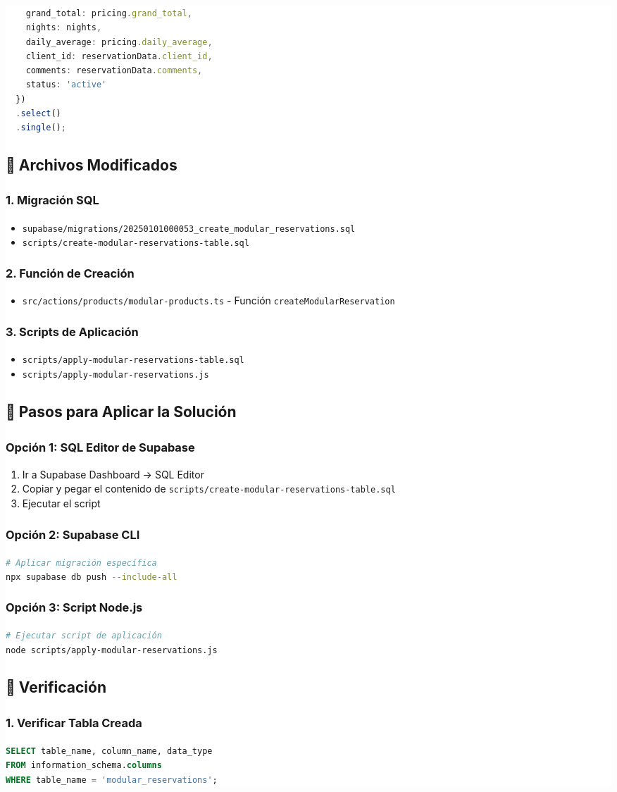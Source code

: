 ```typescript
    grand_total: pricing.grand_total,
    nights: nights,
    daily_average: pricing.daily_average,
    client_id: reservationData.client_id,
    comments: reservationData.comments,
    status: 'active'
  })
  .select()
  .single();
```

## 📁 Archivos Modificados

### **1. Migración SQL**
- `supabase/migrations/20250101000053_create_modular_reservations.sql`
- `scripts/create-modular-reservations-table.sql`

### **2. Función de Creación**
- `src/actions/products/modular-products.ts` - Función `createModularReservation`

### **3. Scripts de Aplicación**
- `scripts/apply-modular-reservations-table.sql`
- `scripts/apply-modular-reservations.js`

## 🔧 Pasos para Aplicar la Solución

### **Opción 1: SQL Editor de Supabase**
1. Ir a Supabase Dashboard → SQL Editor
2. Copiar y pegar el contenido de `scripts/create-modular-reservations-table.sql`
3. Ejecutar el script

### **Opción 2: Supabase CLI**
```bash
# Aplicar migración específica
npx supabase db push --include-all
```

### **Opción 3: Script Node.js**
```bash
# Ejecutar script de aplicación
node scripts/apply-modular-reservations.js
```

## 🧪 Verificación

### **1. Verificar Tabla Creada**
```sql
SELECT table_name, column_name, data_type 
FROM information_schema.columns 
WHERE table_name = 'modular_reservations';
```
